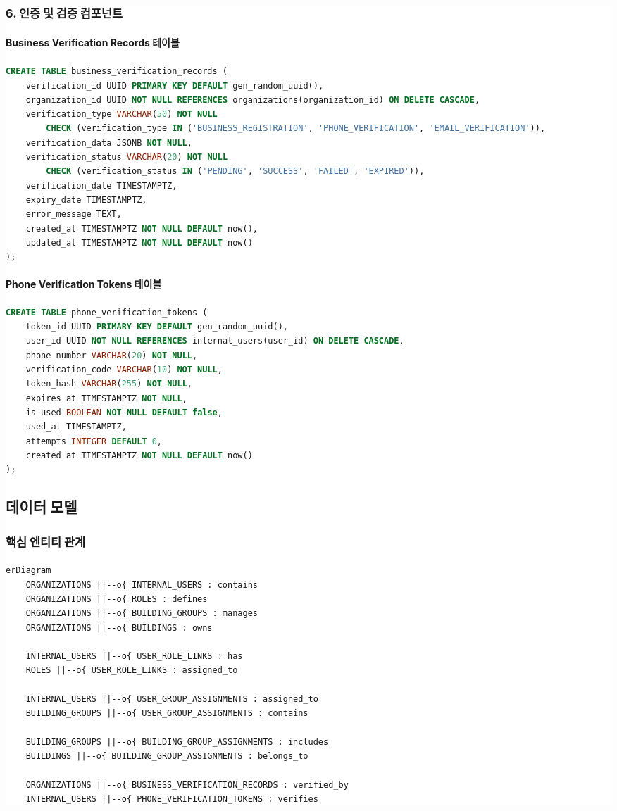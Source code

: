### 6. 인증 및 검증 컴포넌트

#### Business Verification Records 테이블
```sql
CREATE TABLE business_verification_records (
    verification_id UUID PRIMARY KEY DEFAULT gen_random_uuid(),
    organization_id UUID NOT NULL REFERENCES organizations(organization_id) ON DELETE CASCADE,
    verification_type VARCHAR(50) NOT NULL 
        CHECK (verification_type IN ('BUSINESS_REGISTRATION', 'PHONE_VERIFICATION', 'EMAIL_VERIFICATION')),
    verification_data JSONB NOT NULL,
    verification_status VARCHAR(20) NOT NULL 
        CHECK (verification_status IN ('PENDING', 'SUCCESS', 'FAILED', 'EXPIRED')),
    verification_date TIMESTAMPTZ,
    expiry_date TIMESTAMPTZ,
    error_message TEXT,
    created_at TIMESTAMPTZ NOT NULL DEFAULT now(),
    updated_at TIMESTAMPTZ NOT NULL DEFAULT now()
);
```

#### Phone Verification Tokens 테이블
```sql
CREATE TABLE phone_verification_tokens (
    token_id UUID PRIMARY KEY DEFAULT gen_random_uuid(),
    user_id UUID NOT NULL REFERENCES internal_users(user_id) ON DELETE CASCADE,
    phone_number VARCHAR(20) NOT NULL,
    verification_code VARCHAR(10) NOT NULL,
    token_hash VARCHAR(255) NOT NULL,
    expires_at TIMESTAMPTZ NOT NULL,
    is_used BOOLEAN NOT NULL DEFAULT false,
    used_at TIMESTAMPTZ,
    attempts INTEGER DEFAULT 0,
    created_at TIMESTAMPTZ NOT NULL DEFAULT now()
);
```

## 데이터 모델

### 핵심 엔티티 관계

```mermaid
erDiagram
    ORGANIZATIONS ||--o{ INTERNAL_USERS : contains
    ORGANIZATIONS ||--o{ ROLES : defines
    ORGANIZATIONS ||--o{ BUILDING_GROUPS : manages
    ORGANIZATIONS ||--o{ BUILDINGS : owns
    
    INTERNAL_USERS ||--o{ USER_ROLE_LINKS : has
    ROLES ||--o{ USER_ROLE_LINKS : assigned_to
    
    INTERNAL_USERS ||--o{ USER_GROUP_ASSIGNMENTS : assigned_to
    BUILDING_GROUPS ||--o{ USER_GROUP_ASSIGNMENTS : contains
    
    BUILDING_GROUPS ||--o{ BUILDING_GROUP_ASSIGNMENTS : includes
    BUILDINGS ||--o{ BUILDING_GROUP_ASSIGNMENTS : belongs_to
    
    ORGANIZATIONS ||--o{ BUSINESS_VERIFICATION_RECORDS : verified_by
    INTERNAL_USERS ||--o{ PHONE_VERIFICATION_TOKENS : verifies
```
